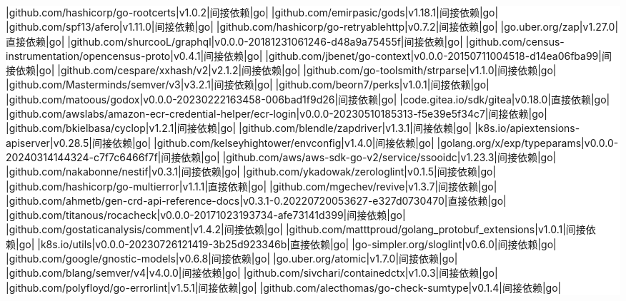 |github.com/hashicorp/go-rootcerts|v1.0.2|间接依赖|go|
|github.com/emirpasic/gods|v1.18.1|间接依赖|go|
|github.com/spf13/afero|v1.11.0|间接依赖|go|
|github.com/hashicorp/go-retryablehttp|v0.7.2|间接依赖|go|
|go.uber.org/zap|v1.27.0|直接依赖|go|
|github.com/shurcooL/graphql|v0.0.0-20181231061246-d48a9a75455f|间接依赖|go|
|github.com/census-instrumentation/opencensus-proto|v0.4.1|间接依赖|go|
|github.com/jbenet/go-context|v0.0.0-20150711004518-d14ea06fba99|间接依赖|go|
|github.com/cespare/xxhash/v2|v2.1.2|间接依赖|go|
|github.com/go-toolsmith/strparse|v1.1.0|间接依赖|go|
|github.com/Masterminds/semver/v3|v3.2.1|间接依赖|go|
|github.com/beorn7/perks|v1.0.1|间接依赖|go|
|github.com/matoous/godox|v0.0.0-20230222163458-006bad1f9d26|间接依赖|go|
|code.gitea.io/sdk/gitea|v0.18.0|直接依赖|go|
|github.com/awslabs/amazon-ecr-credential-helper/ecr-login|v0.0.0-20230510185313-f5e39e5f34c7|间接依赖|go|
|github.com/bkielbasa/cyclop|v1.2.1|间接依赖|go|
|github.com/blendle/zapdriver|v1.3.1|间接依赖|go|
|k8s.io/apiextensions-apiserver|v0.28.5|间接依赖|go|
|github.com/kelseyhightower/envconfig|v1.4.0|间接依赖|go|
|golang.org/x/exp/typeparams|v0.0.0-20240314144324-c7f7c6466f7f|间接依赖|go|
|github.com/aws/aws-sdk-go-v2/service/ssooidc|v1.23.3|间接依赖|go|
|github.com/nakabonne/nestif|v0.3.1|间接依赖|go|
|github.com/ykadowak/zerologlint|v0.1.5|间接依赖|go|
|github.com/hashicorp/go-multierror|v1.1.1|直接依赖|go|
|github.com/mgechev/revive|v1.3.7|间接依赖|go|
|github.com/ahmetb/gen-crd-api-reference-docs|v0.3.1-0.20220720053627-e327d0730470|直接依赖|go|
|github.com/titanous/rocacheck|v0.0.0-20171023193734-afe73141d399|间接依赖|go|
|github.com/gostaticanalysis/comment|v1.4.2|间接依赖|go|
|github.com/matttproud/golang_protobuf_extensions|v1.0.1|间接依赖|go|
|k8s.io/utils|v0.0.0-20230726121419-3b25d923346b|直接依赖|go|
|go-simpler.org/sloglint|v0.6.0|间接依赖|go|
|github.com/google/gnostic-models|v0.6.8|间接依赖|go|
|go.uber.org/atomic|v1.7.0|间接依赖|go|
|github.com/blang/semver/v4|v4.0.0|间接依赖|go|
|github.com/sivchari/containedctx|v1.0.3|间接依赖|go|
|github.com/polyfloyd/go-errorlint|v1.5.1|间接依赖|go|
|github.com/alecthomas/go-check-sumtype|v0.1.4|间接依赖|go|